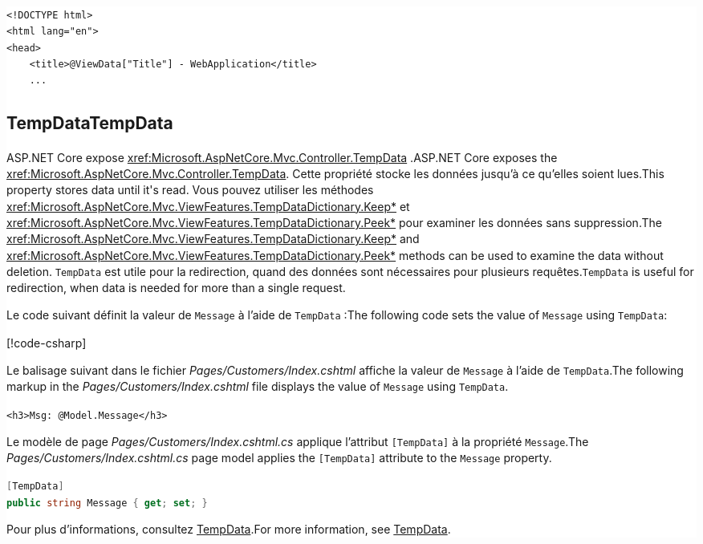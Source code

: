 ```cshtml
<!DOCTYPE html>
<html lang="en">
<head>
    <title>@ViewData["Title"] - WebApplication</title>
    ...
```

## <a name="tempdata"></a><span data-ttu-id="6c550-378">TempData</span><span class="sxs-lookup"><span data-stu-id="6c550-378">TempData</span></span>

<span data-ttu-id="6c550-379">ASP.NET Core expose <xref:Microsoft.AspNetCore.Mvc.Controller.TempData> .</span><span class="sxs-lookup"><span data-stu-id="6c550-379">ASP.NET Core exposes the <xref:Microsoft.AspNetCore.Mvc.Controller.TempData>.</span></span> <span data-ttu-id="6c550-380">Cette propriété stocke les données jusqu’à ce qu’elles soient lues.</span><span class="sxs-lookup"><span data-stu-id="6c550-380">This property stores data until it's read.</span></span> <span data-ttu-id="6c550-381">Vous pouvez utiliser les méthodes <xref:Microsoft.AspNetCore.Mvc.ViewFeatures.TempDataDictionary.Keep*> et <xref:Microsoft.AspNetCore.Mvc.ViewFeatures.TempDataDictionary.Peek*> pour examiner les données sans suppression.</span><span class="sxs-lookup"><span data-stu-id="6c550-381">The <xref:Microsoft.AspNetCore.Mvc.ViewFeatures.TempDataDictionary.Keep*> and <xref:Microsoft.AspNetCore.Mvc.ViewFeatures.TempDataDictionary.Peek*> methods can be used to examine the data without deletion.</span></span> <span data-ttu-id="6c550-382">`TempData` est utile pour la redirection, quand des données sont nécessaires pour plusieurs requêtes.</span><span class="sxs-lookup"><span data-stu-id="6c550-382">`TempData` is useful for redirection, when data is needed for more than a single request.</span></span>

<span data-ttu-id="6c550-383">Le code suivant définit la valeur de `Message` à l’aide de `TempData` :</span><span class="sxs-lookup"><span data-stu-id="6c550-383">The following code sets the value of `Message` using `TempData`:</span></span>

[!code-csharp[](index/sample/:::no-loc(Razor):::PagesContacts2/Pages/Customers/CreateDot.cshtml.cs?highlight=10-11,25&name=snippet_Temp)]

<span data-ttu-id="6c550-384">Le balisage suivant dans le fichier *Pages/Customers/Index.cshtml* affiche la valeur de `Message` à l’aide de `TempData`.</span><span class="sxs-lookup"><span data-stu-id="6c550-384">The following markup in the *Pages/Customers/Index.cshtml* file displays the value of `Message` using `TempData`.</span></span>

```cshtml
<h3>Msg: @Model.Message</h3>
```

<span data-ttu-id="6c550-385">Le modèle de page *Pages/Customers/Index.cshtml.cs* applique l’attribut `[TempData]` à la propriété `Message`.</span><span class="sxs-lookup"><span data-stu-id="6c550-385">The *Pages/Customers/Index.cshtml.cs* page model applies the `[TempData]` attribute to the `Message` property.</span></span>

```csharp
[TempData]
public string Message { get; set; }
```

<span data-ttu-id="6c550-386">Pour plus d’informations, consultez [TempData](xref:fundamentals/app-state#tempdata).</span><span class="sxs-lookup"><span data-stu-id="6c550-386">For more information, see [TempData](xref:fundamentals/app-state#tempdata).</span></span>
